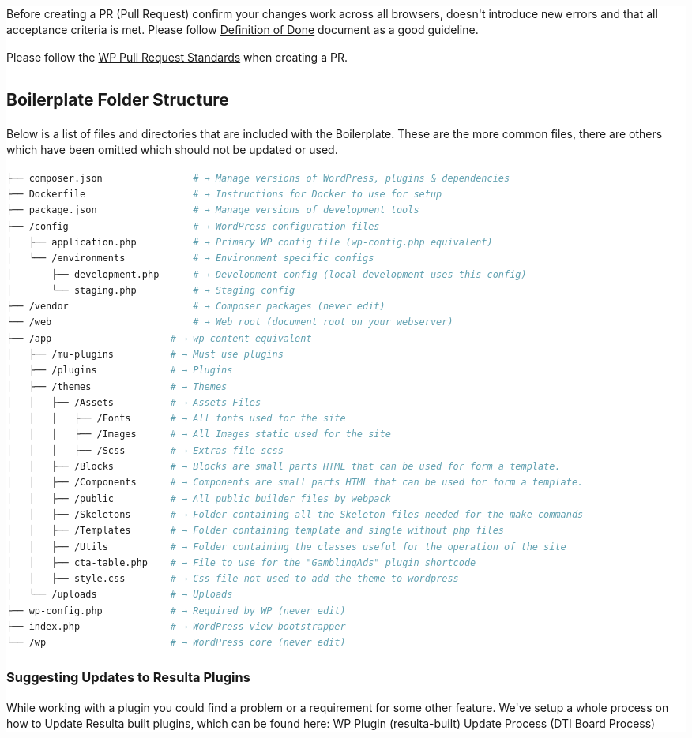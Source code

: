 Before creating a PR (Pull Request) confirm your changes work across all browsers, doesn't introduce new errors and that all acceptance criteria is met. Please follow [Definition of Done](https://confluence.publishing.tools/display/DEVDEPT/Definition+of+Done) document as a good guideline.

Please follow the [WP Pull Request Standards](https://confluence.publishing.tools/display/DEVDEPT/Peer+Review+and+Pull+Request+Standards) when creating a PR.

## Boilerplate Folder Structure

Below is a list of files and directories that are included with the Boilerplate. These are the more common files, there are others which have been omitted which should not be updated or used.

```bash
├── composer.json                # → Manage versions of WordPress, plugins & dependencies
├── Dockerfile                   # → Instructions for Docker to use for setup
├── package.json                 # → Manage versions of development tools
├── /config                      # → WordPress configuration files
│   ├── application.php          # → Primary WP config file (wp-config.php equivalent)
│   └── /environments            # → Environment specific configs
│       ├── development.php      # → Development config (local development uses this config)
│       └── staging.php          # → Staging config
├── /vendor                      # → Composer packages (never edit)
└── /web                         # → Web root (document root on your webserver)
├── /app                     # → wp-content equivalent
│   ├── /mu-plugins          # → Must use plugins
│   ├── /plugins             # → Plugins
│   ├── /themes              # → Themes
│   │   ├── /Assets          # → Assets Files
│   │   │   ├── /Fonts       # → All fonts used for the site
│   │   │   ├── /Images      # → All Images static used for the site
│   │   │   ├── /Scss        # → Extras file scss
│   │   ├── /Blocks          # → Blocks are small parts HTML that can be used for form a template.
│   │   ├── /Components      # → Components are small parts HTML that can be used for form a template.
│   │   ├── /public          # → All public builder files by webpack
│   │   ├── /Skeletons       # → Folder containing all the Skeleton files needed for the make commands
│   │   ├── /Templates       # → Folder containing template and single without php files
│   │   ├── /Utils           # → Folder containing the classes useful for the operation of the site
│   │   ├── cta-table.php    # → File to use for the "GamblingAds" plugin shortcode
│   │   ├── style.css        # → Css file not used to add the theme to wordpress
│   └── /uploads             # → Uploads
├── wp-config.php            # → Required by WP (never edit)
├── index.php                # → WordPress view bootstrapper
└── /wp                      # → WordPress core (never edit)
```

### Suggesting Updates to Resulta Plugins

While working with a plugin you could find a problem or a requirement for some other feature. We've setup a whole process on how to Update Resulta built plugins, which can be found here: [WP Plugin (resulta-built) Update Process (DTI Board Process)](https://confluence.publishing.tools/pages/viewpage.action?pageId=50000833)
